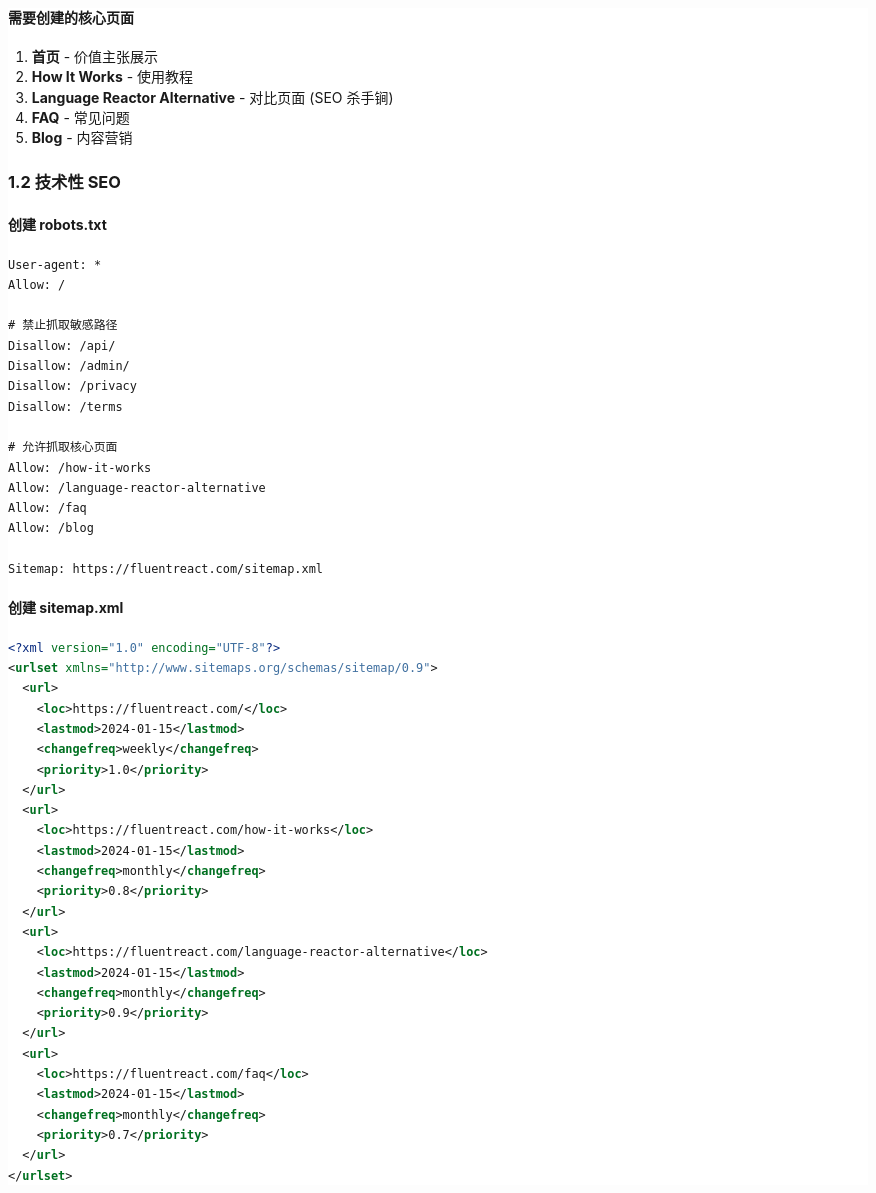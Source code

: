 #### 需要创建的核心页面

1. **首页** - 价值主张展示
2. **How It Works** - 使用教程
3. **Language Reactor Alternative** - 对比页面 (SEO 杀手锏)
4. **FAQ** - 常见问题
5. **Blog** - 内容营销

### 1.2 技术性 SEO

#### 创建 robots.txt

```txt
User-agent: *
Allow: /

# 禁止抓取敏感路径
Disallow: /api/
Disallow: /admin/
Disallow: /privacy
Disallow: /terms

# 允许抓取核心页面
Allow: /how-it-works
Allow: /language-reactor-alternative
Allow: /faq
Allow: /blog

Sitemap: https://fluentreact.com/sitemap.xml
```

#### 创建 sitemap.xml

```xml
<?xml version="1.0" encoding="UTF-8"?>
<urlset xmlns="http://www.sitemaps.org/schemas/sitemap/0.9">
  <url>
    <loc>https://fluentreact.com/</loc>
    <lastmod>2024-01-15</lastmod>
    <changefreq>weekly</changefreq>
    <priority>1.0</priority>
  </url>
  <url>
    <loc>https://fluentreact.com/how-it-works</loc>
    <lastmod>2024-01-15</lastmod>
    <changefreq>monthly</changefreq>
    <priority>0.8</priority>
  </url>
  <url>
    <loc>https://fluentreact.com/language-reactor-alternative</loc>
    <lastmod>2024-01-15</lastmod>
    <changefreq>monthly</changefreq>
    <priority>0.9</priority>
  </url>
  <url>
    <loc>https://fluentreact.com/faq</loc>
    <lastmod>2024-01-15</lastmod>
    <changefreq>monthly</changefreq>
    <priority>0.7</priority>
  </url>
</urlset>
```
